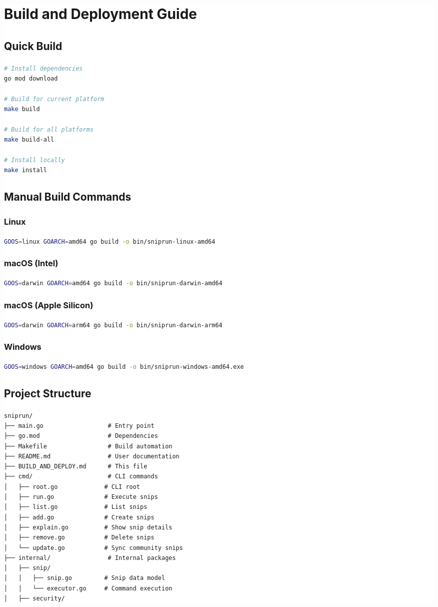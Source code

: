 # Build and Deployment Guide

## Quick Build

```bash
# Install dependencies
go mod download

# Build for current platform
make build

# Build for all platforms
make build-all

# Install locally
make install
```

## Manual Build Commands

### Linux
```bash
GOOS=linux GOARCH=amd64 go build -o bin/sniprun-linux-amd64
```

### macOS (Intel)
```bash
GOOS=darwin GOARCH=amd64 go build -o bin/sniprun-darwin-amd64
```

### macOS (Apple Silicon)
```bash
GOOS=darwin GOARCH=arm64 go build -o bin/sniprun-darwin-arm64
```

### Windows
```bash
GOOS=windows GOARCH=amd64 go build -o bin/sniprun-windows-amd64.exe
```

## Project Structure

```
sniprun/
├── main.go                  # Entry point
├── go.mod                   # Dependencies
├── Makefile                 # Build automation
├── README.md                # User documentation
├── BUILD_AND_DEPLOY.md      # This file
├── cmd/                     # CLI commands
│   ├── root.go             # CLI root
│   ├── run.go              # Execute snips
│   ├── list.go             # List snips
│   ├── add.go              # Create snips
│   ├── explain.go          # Show snip details
│   ├── remove.go           # Delete snips
│   └── update.go           # Sync community snips
├── internal/                # Internal packages
│   ├── snip/
│   │   ├── snip.go         # Snip data model
│   │   └── executor.go     # Command execution
│   ├── security/
```